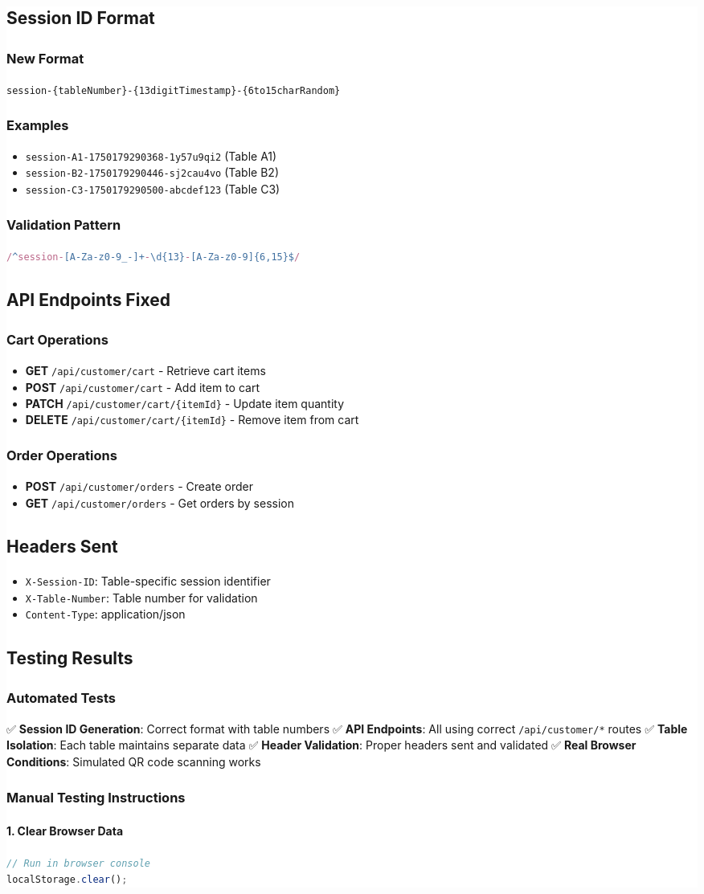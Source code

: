 ## Session ID Format

### New Format
```
session-{tableNumber}-{13digitTimestamp}-{6to15charRandom}
```

### Examples
- `session-A1-1750179290368-1y57u9qi2` (Table A1)
- `session-B2-1750179290446-sj2cau4vo` (Table B2)
- `session-C3-1750179290500-abcdef123` (Table C3)

### Validation Pattern
```javascript
/^session-[A-Za-z0-9_-]+-\d{13}-[A-Za-z0-9]{6,15}$/
```

## API Endpoints Fixed

### Cart Operations
- **GET** `/api/customer/cart` - Retrieve cart items
- **POST** `/api/customer/cart` - Add item to cart
- **PATCH** `/api/customer/cart/{itemId}` - Update item quantity
- **DELETE** `/api/customer/cart/{itemId}` - Remove item from cart

### Order Operations
- **POST** `/api/customer/orders` - Create order
- **GET** `/api/customer/orders` - Get orders by session

## Headers Sent
- `X-Session-ID`: Table-specific session identifier
- `X-Table-Number`: Table number for validation
- `Content-Type`: application/json

## Testing Results

### Automated Tests
✅ **Session ID Generation**: Correct format with table numbers
✅ **API Endpoints**: All using correct `/api/customer/*` routes
✅ **Table Isolation**: Each table maintains separate data
✅ **Header Validation**: Proper headers sent and validated
✅ **Real Browser Conditions**: Simulated QR code scanning works

### Manual Testing Instructions

#### 1. Clear Browser Data
```javascript
// Run in browser console
localStorage.clear();
```
